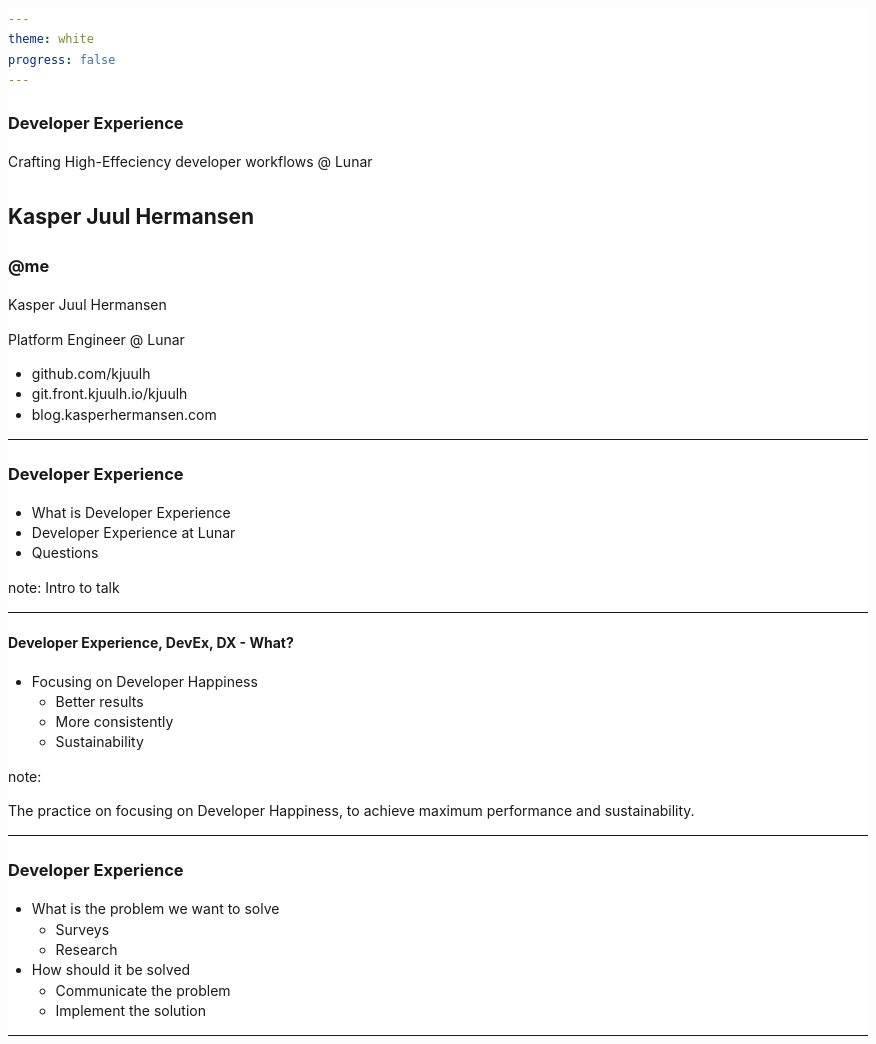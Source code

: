 ```yaml
---
theme: white
progress: false
---
```


### Developer Experience

Crafting High-Effeciency developer workflows @ Lunar

Kasper Juul Hermansen
---

### @me

Kasper Juul Hermansen

Platform Engineer @ Lunar

- github.com/kjuulh
- git.front.kjuulh.io/kjuulh
- blog.kasperhermansen.com

---

### Developer Experience

- What is Developer Experience
- Developer Experience at Lunar
- Questions

note: Intro to talk 

---

#### Developer Experience, DevEx, DX - What?

- Focusing on Developer Happiness
	- Better results
	- More consistently
	- Sustainability

note:

The practice on focusing on Developer Happiness, to achieve maximum performance and sustainability.

---

### Developer Experience

-  What is the problem we want to solve
	- Surveys
	- Research
- How should it be solved
	- Communicate the problem
	- Implement the solution

---